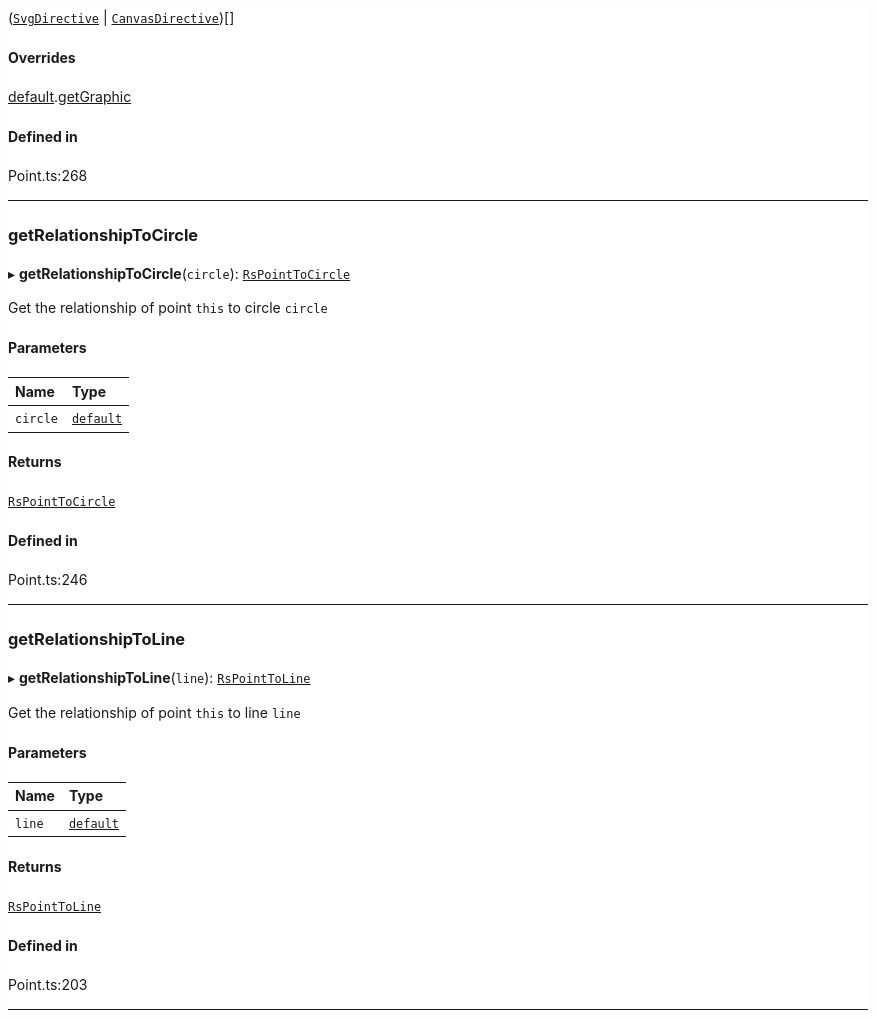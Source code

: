 ([`SvgDirective`](../modules/types_graphic.md#svgdirective) \| [`CanvasDirective`](../modules/types_graphic.md#canvasdirective))[]

#### Overrides

[default](base_GeomObject.default.md).[getGraphic](base_GeomObject.default.md#getgraphic)

#### Defined in

Point.ts:268

___

### getRelationshipToCircle

▸ **getRelationshipToCircle**(`circle`): [`RsPointToCircle`](../enums/types.RsPointToCircle.md)

Get the relationship of point `this` to circle `circle`

#### Parameters

| Name | Type |
| :------ | :------ |
| `circle` | [`default`](Circle.default.md) |

#### Returns

[`RsPointToCircle`](../enums/types.RsPointToCircle.md)

#### Defined in

Point.ts:246

___

### getRelationshipToLine

▸ **getRelationshipToLine**(`line`): [`RsPointToLine`](../enums/types.RsPointToLine.md)

Get the relationship of point `this` to line `line`

#### Parameters

| Name | Type |
| :------ | :------ |
| `line` | [`default`](Line.default.md) |

#### Returns

[`RsPointToLine`](../enums/types.RsPointToLine.md)

#### Defined in

Point.ts:203

___
